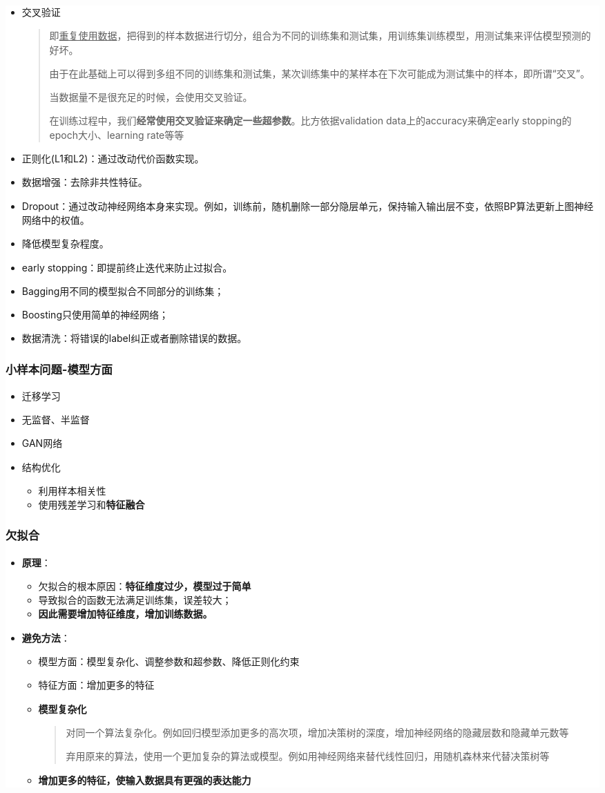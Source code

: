   - 交叉验证

    > 即<u>重复使用数据</u>，把得到的样本数据进行切分，组合为不同的训练集和测试集，用训练集训练模型，用测试集来评估模型预测的好坏。
    >
    > 由于在此基础上可以得到多组不同的训练集和测试集，某次训练集中的某样本在下次可能成为测试集中的样本，即所谓“交叉”。
    >
    > 当数据量不是很充足的时候，会使用交叉验证。
    >
    > 在训练过程中，我们**经常使用交叉验证来确定一些超参数**。比方依据validation data上的accuracy来确定early stopping的epoch大小、learning rate等等

  - 正则化(L1和L2)：通过改动代价函数实现。

  - 数据增强：去除非共性特征。

  - Dropout：通过改动神经网络本身来实现。例如，训练前，随机删除一部分隐层单元，保持输入输出层不变，依照BP算法更新上图神经网络中的权值。

  - 降低模型复杂程度。

  - early stopping：即提前终止迭代来防止过拟合。

  - Bagging用不同的模型拟合不同部分的训练集；

  - Boosting只使用简单的神经网络； 

  - 数据清洗：将错误的label纠正或者删除错误的数据。


### 小样本问题-模型方面

- 迁移学习
- 无监督、半监督
- GAN网络
- 结构优化

  - 利用样本相关性
  - 使用残差学习和**特征融合**

### 欠拟合

- **原理**： 

  - 欠拟合的根本原因：**特征维度过少，模型过于简单**
  - 导致拟合的函数无法满足训练集，误差较大； 
  - **因此需要增加特征维度，增加训练数据。**

- **避免方法**： 

  - 模型方面：模型复杂化、调整参数和超参数、降低正则化约束

  - 特征方面：增加更多的特征

  - **模型复杂化**

    > 对同一个算法复杂化。例如回归模型添加更多的高次项，增加决策树的深度，增加神经网络的隐藏层数和隐藏单元数等
    >
    > 弃用原来的算法，使用一个更加复杂的算法或模型。例如用神经网络来替代线性回归，用随机森林来代替决策树等

  - **增加更多的特征，使输入数据具有更强的表达能力**
